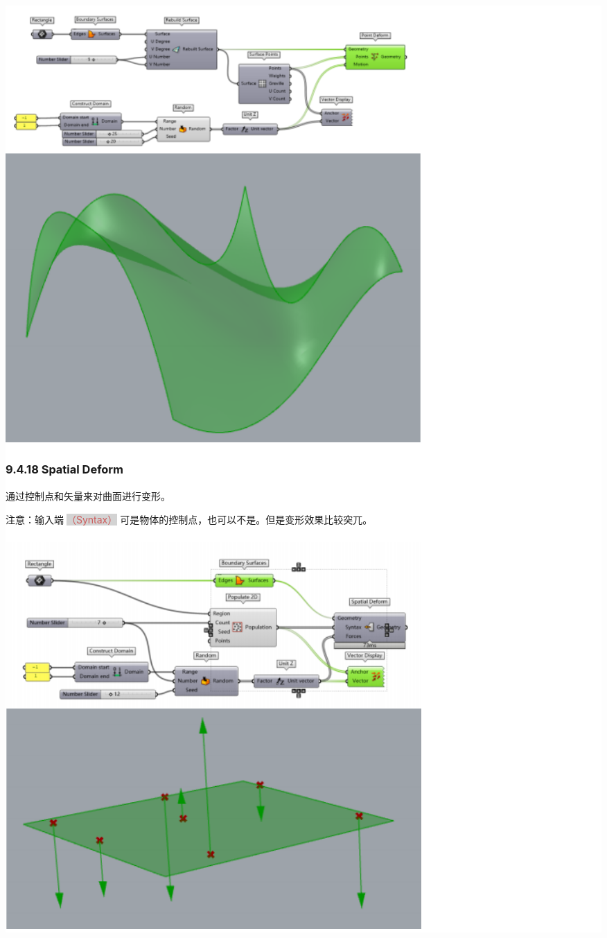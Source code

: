 <a href=""><img src="imgs/appendix_component\9_4_Morph Point Deform2.png" height="auto" width=600 title="caDesign"></a>

### 9.4.18 Spatial Deform
通过控制点和矢量来对曲面进行变形。

注意：输入端 <span style = "color:indianred;background-color:lightgray">（Syntax）</span> 可是物体的控制点，也可以不是。但是变形效果比较突兀。

<a href=""><img src="imgs/appendix_component\9_4_Morph Spatial Deform1.png" height="auto" width=600 title="caDesign"></a>
